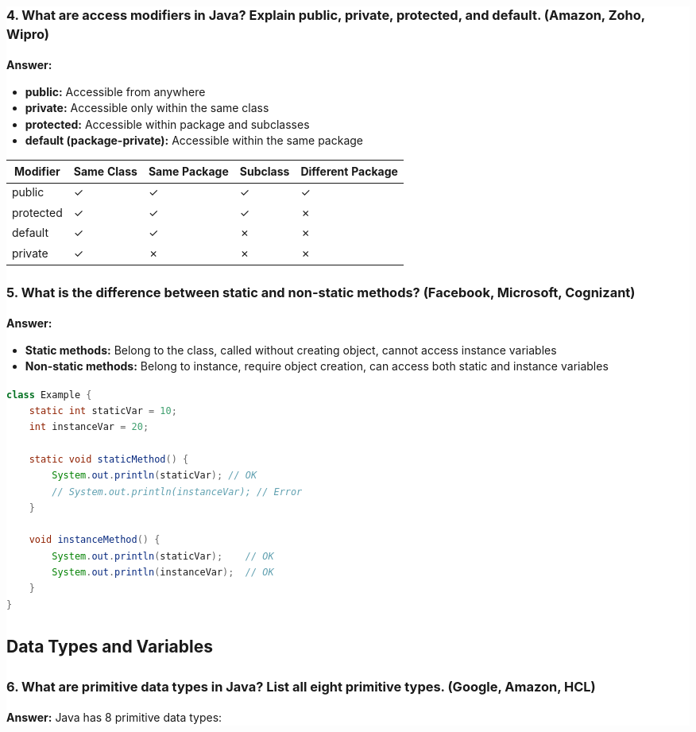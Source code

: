 ### 4. What are access modifiers in Java? Explain public, private, protected, and default. (Amazon, Zoho, Wipro)

**Answer:**
- **public:** Accessible from anywhere
- **private:** Accessible only within the same class
- **protected:** Accessible within package and subclasses
- **default (package-private):** Accessible within the same package

| Modifier | Same Class | Same Package | Subclass | Different Package |
|----------|------------|--------------|----------|-------------------|
| public   | ✓          | ✓            | ✓        | ✓                 |
| protected| ✓          | ✓            | ✓        | ✗                 |
| default  | ✓          | ✓            | ✗        | ✗                 |
| private  | ✓          | ✗            | ✗        | ✗                 |

### 5. What is the difference between static and non-static methods? (Facebook, Microsoft, Cognizant)

**Answer:**
- **Static methods:** Belong to the class, called without creating object, cannot access instance variables
- **Non-static methods:** Belong to instance, require object creation, can access both static and instance variables

```java
class Example {
    static int staticVar = 10;
    int instanceVar = 20;
    
    static void staticMethod() {
        System.out.println(staticVar); // OK
        // System.out.println(instanceVar); // Error
    }
    
    void instanceMethod() {
        System.out.println(staticVar);    // OK
        System.out.println(instanceVar);  // OK
    }
}
```

## Data Types and Variables

### 6. What are primitive data types in Java? List all eight primitive types. (Google, Amazon, HCL)

**Answer:**
Java has 8 primitive data types:

